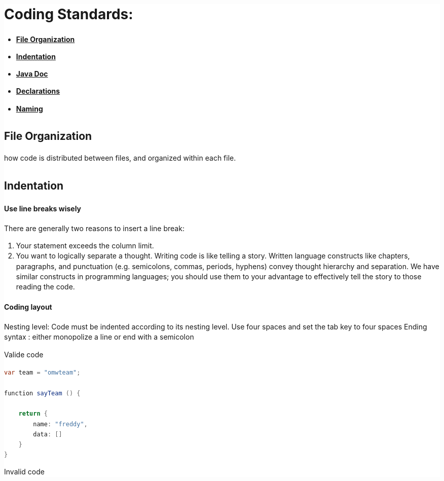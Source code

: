 # Coding Standards:

+ **[File Organization](#file_organization)**

+ **[Indentation](#indentation)**

+ **[Java Doc](#Java_Doc)**

+ **[Declarations](#declarations)**

+ **[Naming](#naming)**



## <span id = "file_organization">File Organization</span>

how code is distributed between files, and organized within each file. 


## <span id = "indentation">Indentation</span>

#### Use line breaks wisely

There are generally two reasons to insert a line break:

1. Your statement exceeds the column limit.
2. You want to logically separate a thought.
   Writing code is like telling a story. Written language constructs like chapters, paragraphs, and punctuation (e.g. semicolons, commas, periods, hyphens) convey thought hierarchy and separation. We have similar constructs in programming languages; you should use them to your advantage to effectively tell the story to those reading the code.

#### Coding layout

Nesting level: Code must be indented according to its nesting level.
Use four spaces and set the tab key to four spaces Ending syntax : either monopolize a line or end with a semicolon


Valide code

```java
var team = "omwteam";

function sayTeam () {

    return {
        name: "freddy",
        data: []
    }
}

```

Invalid code
